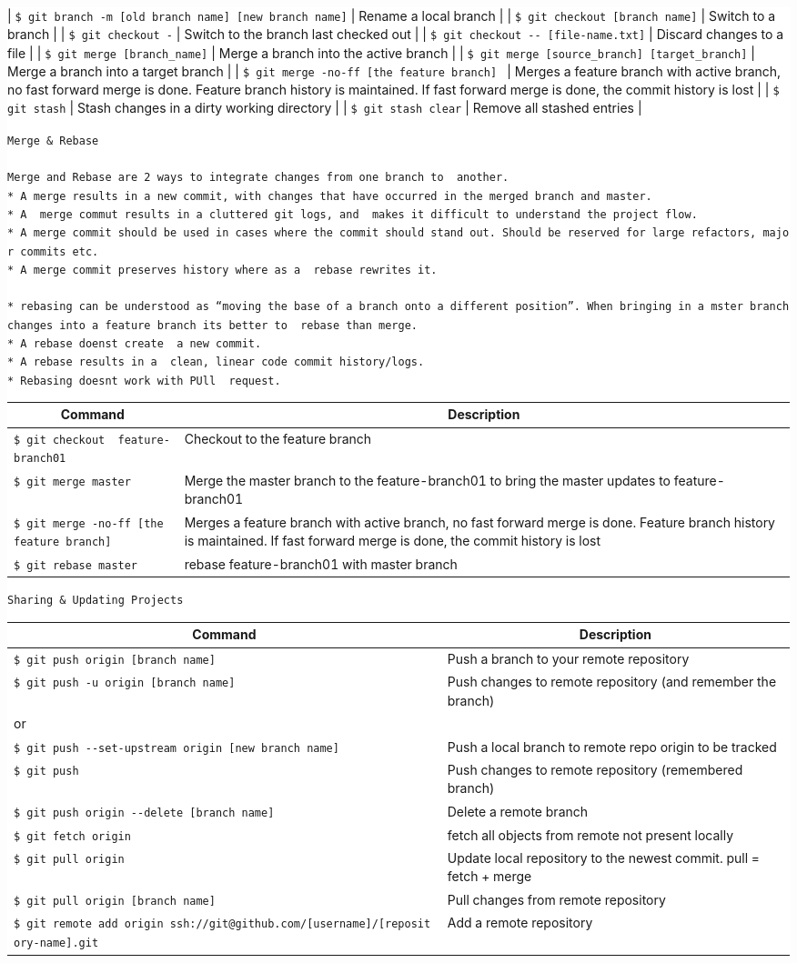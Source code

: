 | `$ git branch -m [old branch name] [new branch name]` | Rename a local branch |
| `$ git checkout [branch name]` | Switch to a branch |
| `$ git checkout -` | Switch to the branch last checked out |
| `$ git checkout -- [file-name.txt]` | Discard changes to a file |
| `$ git merge [branch_name]` | Merge a branch into the active branch |
| `$ git merge [source_branch] [target_branch]` | Merge a branch into a target branch |
| `$ git merge -no-ff [the feature branch] ` | Merges a feature branch with active branch, no fast forward merge is done. Feature branch history is maintained. If fast forward merge is  done, the commit history is lost |
| `$ git stash` | Stash changes in a dirty working directory |
| `$ git stash clear` | Remove all stashed entries |

```
Merge & Rebase 

Merge and Rebase are 2 ways to integrate changes from one branch to  another.
* A merge results in a new commit, with changes that have occurred in the merged branch and master.
* A  merge commut results in a cluttered git logs, and  makes it difficult to understand the project flow.
* A merge commit should be used in cases where the commit should stand out. Should be reserved for large refactors, major commits etc.
* A merge commit preserves history where as a  rebase rewrites it.

* rebasing can be understood as “moving the base of a branch onto a different position”. When bringing in a mster branch changes into a feature branch its better to  rebase than merge.
* A rebase doenst create  a new commit.
* A rebase results in a  clean, linear code commit history/logs.
* Rebasing doesnt work with PUll  request.
```
| Command | Description | 
| ------- | ----------- |
| `$ git checkout  feature-branch01` | Checkout to the feature branch |
| `$ git merge master ` | Merge the master branch to the feature-branch01 to bring the master updates to feature-branch01 |
| `$ git merge -no-ff [the feature branch] ` | Merges a feature branch with active branch, no fast forward merge is done. Feature branch history is maintained. If fast forward merge is  done, the commit history is lost |
| `$ git rebase master` | rebase feature-branch01 with master branch  |


```
Sharing & Updating Projects 
```
| Command | Description |
| ------- | ----------- |
| `$ git push origin [branch name]` | Push a branch to your remote repository |
| `$ git push -u origin [branch name]` | Push changes to remote repository (and remember the branch) |
|               or      |
| `$ git push --set-upstream origin [new branch name] `| Push a local branch to remote repo origin to be tracked |
| `$ git push` | Push changes to remote repository (remembered branch) |
| `$ git push origin --delete [branch name]` | Delete a remote branch |
| `$ git fetch origin`| fetch all objects from remote not present locally | 
| `$ git pull origin` | Update local repository to the newest commit. pull = fetch + merge |
| `$ git pull origin [branch name]` | Pull changes from remote repository |
| `$ git remote add origin ssh://git@github.com/[username]/[repository-name].git` | Add a remote repository |